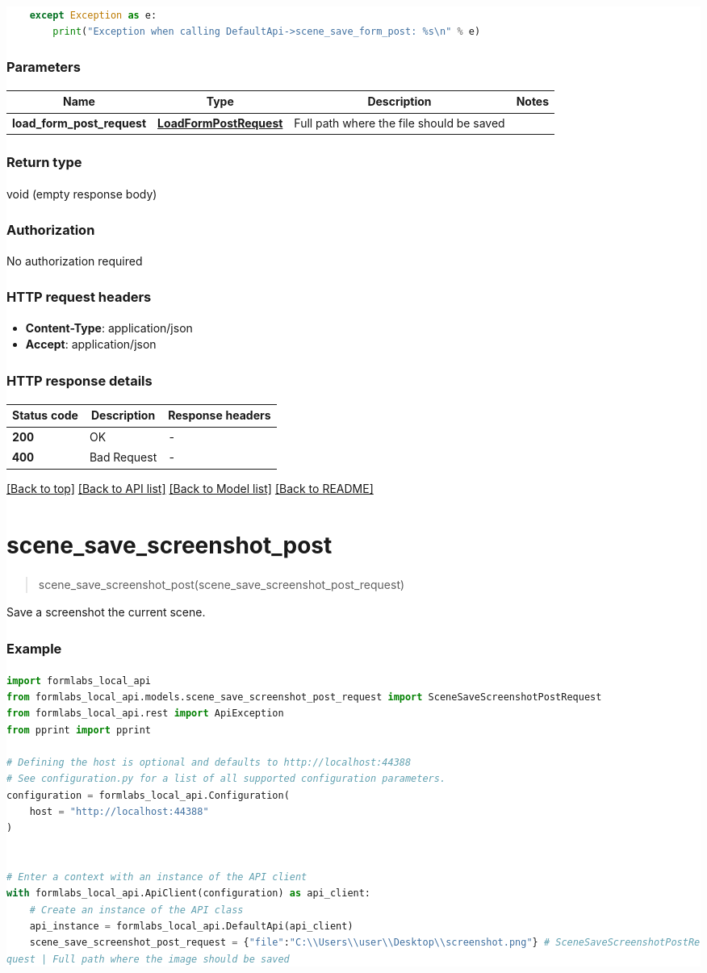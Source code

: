 ```python
    except Exception as e:
        print("Exception when calling DefaultApi->scene_save_form_post: %s\n" % e)
```



### Parameters


Name | Type | Description  | Notes
------------- | ------------- | ------------- | -------------
 **load_form_post_request** | [**LoadFormPostRequest**](LoadFormPostRequest.md)| Full path where the file should be saved | 

### Return type

void (empty response body)

### Authorization

No authorization required

### HTTP request headers

 - **Content-Type**: application/json
 - **Accept**: application/json

### HTTP response details

| Status code | Description | Response headers |
|-------------|-------------|------------------|
**200** | OK |  -  |
**400** | Bad Request |  -  |

[[Back to top]](#) [[Back to API list]](../README.md#documentation-for-api-endpoints) [[Back to Model list]](../README.md#documentation-for-models) [[Back to README]](../README.md)

# **scene_save_screenshot_post**
> scene_save_screenshot_post(scene_save_screenshot_post_request)



Save a screenshot the current scene.

### Example


```python
import formlabs_local_api
from formlabs_local_api.models.scene_save_screenshot_post_request import SceneSaveScreenshotPostRequest
from formlabs_local_api.rest import ApiException
from pprint import pprint

# Defining the host is optional and defaults to http://localhost:44388
# See configuration.py for a list of all supported configuration parameters.
configuration = formlabs_local_api.Configuration(
    host = "http://localhost:44388"
)


# Enter a context with an instance of the API client
with formlabs_local_api.ApiClient(configuration) as api_client:
    # Create an instance of the API class
    api_instance = formlabs_local_api.DefaultApi(api_client)
    scene_save_screenshot_post_request = {"file":"C:\\Users\\user\\Desktop\\screenshot.png"} # SceneSaveScreenshotPostRequest | Full path where the image should be saved
```